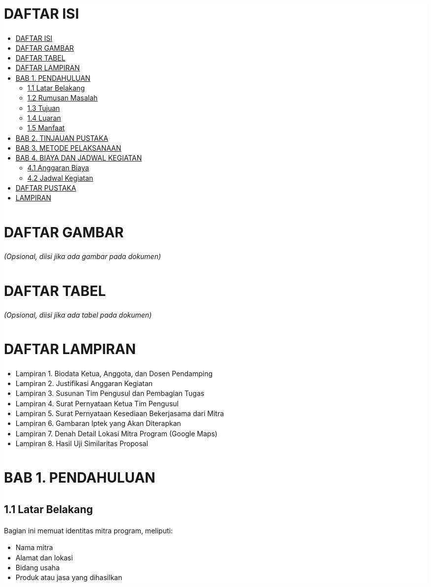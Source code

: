 # DAFTAR ISI

- [DAFTAR ISI](#daftar-isi)
- [DAFTAR GAMBAR](#daftar-gambar)
- [DAFTAR TABEL](#daftar-tabel)
- [DAFTAR LAMPIRAN](#daftar-lampiran)
- [BAB 1. PENDAHULUAN](#bab-1-pendahuluan)
  - [1.1 Latar Belakang](#11-latar-belakang)
  - [1.2 Rumusan Masalah](#12-rumusan-masalah)
  - [1.3 Tujuan](#13-tujuan)
  - [1.4 Luaran](#14-luaran)
  - [1.5 Manfaat](#15-manfaat)
- [BAB 2. TINJAUAN PUSTAKA](#bab-2-tinjauan-pustaka)
- [BAB 3. METODE PELAKSANAAN](#bab-3-metode-pelaksanaan)
- [BAB 4. BIAYA DAN JADWAL KEGIATAN](#bab-4-biaya-dan-jadwal-kegiatan)
  - [4.1 Anggaran Biaya](#41-anggaran-biaya)
  - [4.2 Jadwal Kegiatan](#42-jadwal-kegiatan)
- [DAFTAR PUSTAKA](#daftar-pustaka)
- [LAMPIRAN](#lampiran)

# DAFTAR GAMBAR

_(Opsional, diisi jika ada gambar pada dokumen)_

# DAFTAR TABEL

_(Opsional, diisi jika ada tabel pada dokumen)_

# DAFTAR LAMPIRAN

- Lampiran 1. Biodata Ketua, Anggota, dan Dosen Pendamping
- Lampiran 2. Justifikasi Anggaran Kegiatan
- Lampiran 3. Susunan Tim Pengusul dan Pembagian Tugas
- Lampiran 4. Surat Pernyataan Ketua Tim Pengusul
- Lampiran 5. Surat Pernyataan Kesediaan Bekerjasama dari Mitra
- Lampiran 6. Gambaran Iptek yang Akan Diterapkan
- Lampiran 7. Denah Detail Lokasi Mitra Program (Google Maps)
- Lampiran 8. Hasil Uji Similaritas Proposal

# BAB 1. PENDAHULUAN

## 1.1 Latar Belakang

Bagian ini memuat identitas mitra program, meliputi:

- Nama mitra
- Alamat dan lokasi
- Bidang usaha
- Produk atau jasa yang dihasilkan
